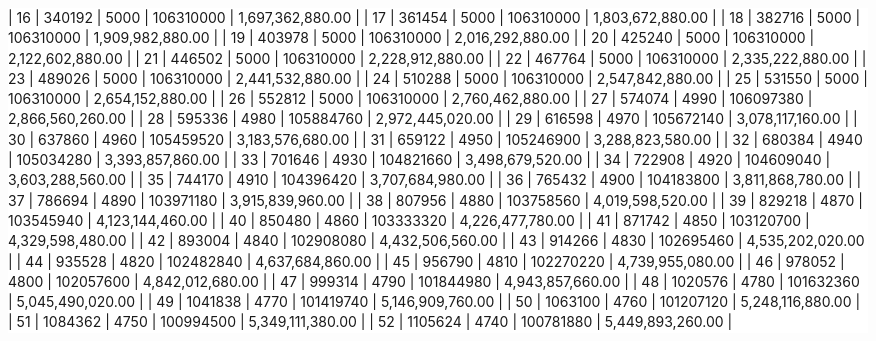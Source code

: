 | 16    | 340192      | 5000        | 106310000   | 1,697,362,880.00  |
| 17    | 361454      | 5000        | 106310000   | 1,803,672,880.00  |
| 18    | 382716      | 5000        | 106310000   | 1,909,982,880.00  |
| 19    | 403978      | 5000        | 106310000   | 2,016,292,880.00  |
| 20    | 425240      | 5000        | 106310000   | 2,122,602,880.00  |
| 21    | 446502      | 5000        | 106310000   | 2,228,912,880.00  |
| 22    | 467764      | 5000        | 106310000   | 2,335,222,880.00  |
| 23    | 489026      | 5000        | 106310000   | 2,441,532,880.00  |
| 24    | 510288      | 5000        | 106310000   | 2,547,842,880.00  |
| 25    | 531550      | 5000        | 106310000   | 2,654,152,880.00  |
| 26    | 552812      | 5000        | 106310000   | 2,760,462,880.00  |
| 27    | 574074      | 4990        | 106097380   | 2,866,560,260.00  |
| 28    | 595336      | 4980        | 105884760   | 2,972,445,020.00  |
| 29    | 616598      | 4970        | 105672140   | 3,078,117,160.00  |
| 30    | 637860      | 4960        | 105459520   | 3,183,576,680.00  |
| 31    | 659122      | 4950        | 105246900   | 3,288,823,580.00  |
| 32    | 680384      | 4940        | 105034280   | 3,393,857,860.00  |
| 33    | 701646      | 4930        | 104821660   | 3,498,679,520.00  |
| 34    | 722908      | 4920        | 104609040   | 3,603,288,560.00  |
| 35    | 744170      | 4910        | 104396420   | 3,707,684,980.00  |
| 36    | 765432      | 4900        | 104183800   | 3,811,868,780.00  |
| 37    | 786694      | 4890        | 103971180   | 3,915,839,960.00  |
| 38    | 807956      | 4880        | 103758560   | 4,019,598,520.00  |
| 39    | 829218      | 4870        | 103545940   | 4,123,144,460.00  |
| 40    | 850480      | 4860        | 103333320   | 4,226,477,780.00  |
| 41    | 871742      | 4850        | 103120700   | 4,329,598,480.00  |
| 42    | 893004      | 4840        | 102908080   | 4,432,506,560.00  |
| 43    | 914266      | 4830        | 102695460   | 4,535,202,020.00  |
| 44    | 935528      | 4820        | 102482840   | 4,637,684,860.00  |
| 45    | 956790      | 4810        | 102270220   | 4,739,955,080.00  |
| 46    | 978052      | 4800        | 102057600   | 4,842,012,680.00  |
| 47    | 999314      | 4790        | 101844980   | 4,943,857,660.00  |
| 48    | 1020576     | 4780        | 101632360   | 5,045,490,020.00  |
| 49    | 1041838     | 4770        | 101419740   | 5,146,909,760.00  |
| 50    | 1063100     | 4760        | 101207120   | 5,248,116,880.00  |
| 51    | 1084362     | 4750        | 100994500   | 5,349,111,380.00  |
| 52    | 1105624     | 4740        | 100781880   | 5,449,893,260.00  |